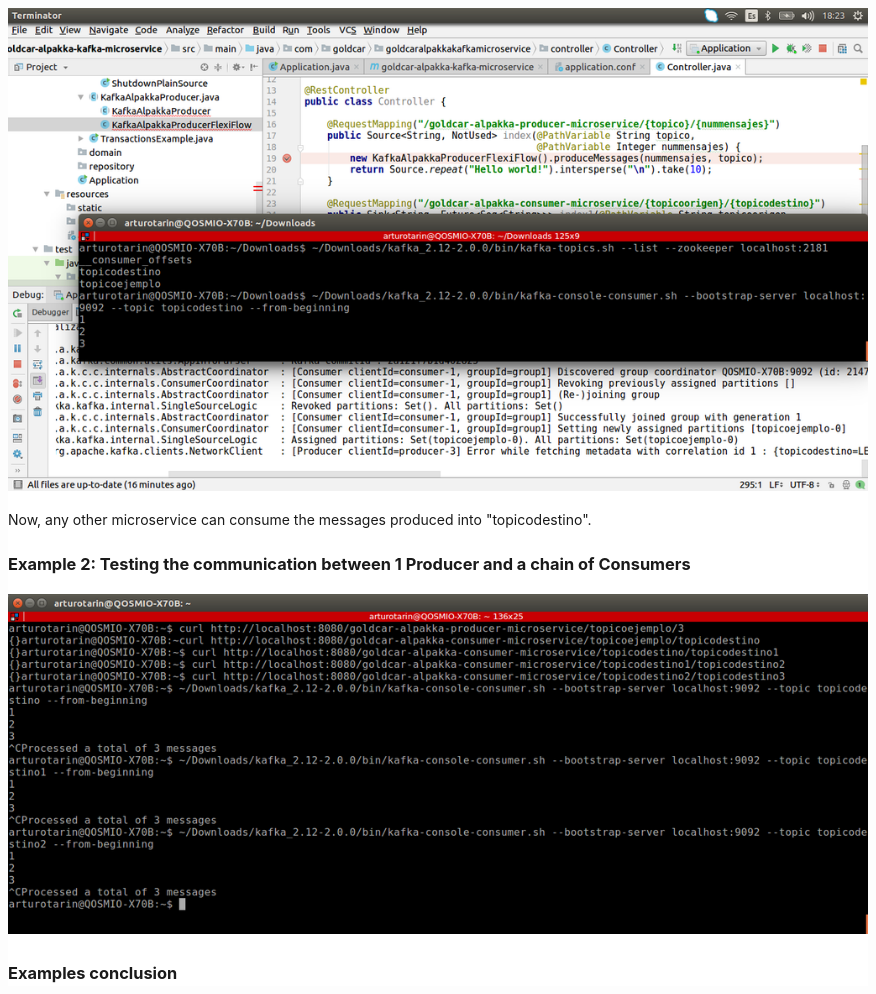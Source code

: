![Alt text](images/consumermicroservice.png "Consumer microservice")

Now, any other microservice can consume the messages produced into "topicodestino".

### Example 2: Testing the communication between 1 Producer and a chain of Consumers

![Alt text](images/chainedconsumers.png "1 producer and multiple consumers")

### Examples conclusion
